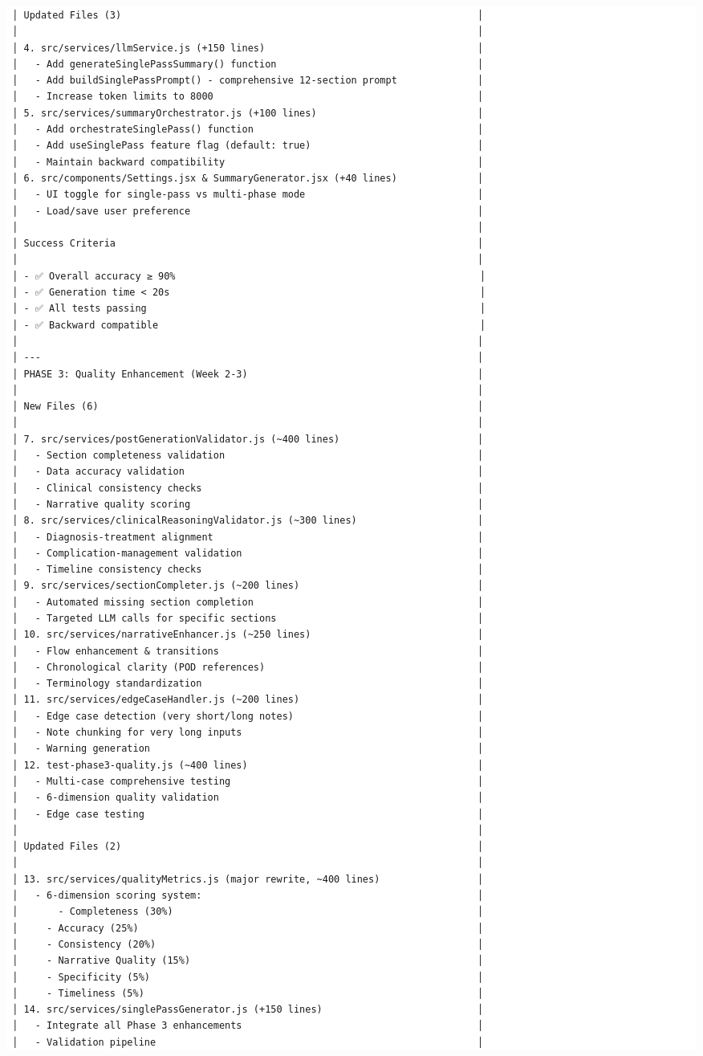      │ Updated Files (3)                                                              │
     │                                                                                │
     │ 4. src/services/llmService.js (+150 lines)                                     │
     │   - Add generateSinglePassSummary() function                                   │
     │   - Add buildSinglePassPrompt() - comprehensive 12-section prompt              │
     │   - Increase token limits to 8000                                              │
     │ 5. src/services/summaryOrchestrator.js (+100 lines)                            │
     │   - Add orchestrateSinglePass() function                                       │
     │   - Add useSinglePass feature flag (default: true)                             │
     │   - Maintain backward compatibility                                            │
     │ 6. src/components/Settings.jsx & SummaryGenerator.jsx (+40 lines)              │
     │   - UI toggle for single-pass vs multi-phase mode                              │
     │   - Load/save user preference                                                  │
     │                                                                                │
     │ Success Criteria                                                               │
     │                                                                                │
     │ - ✅ Overall accuracy ≥ 90%                                                     │
     │ - ✅ Generation time < 20s                                                      │
     │ - ✅ All tests passing                                                          │
     │ - ✅ Backward compatible                                                        │
     │                                                                                │
     │ ---                                                                            │
     │ PHASE 3: Quality Enhancement (Week 2-3)                                        │
     │                                                                                │
     │ New Files (6)                                                                  │
     │                                                                                │
     │ 7. src/services/postGenerationValidator.js (~400 lines)                        │
     │   - Section completeness validation                                            │
     │   - Data accuracy validation                                                   │
     │   - Clinical consistency checks                                                │
     │   - Narrative quality scoring                                                  │
     │ 8. src/services/clinicalReasoningValidator.js (~300 lines)                     │
     │   - Diagnosis-treatment alignment                                              │
     │   - Complication-management validation                                         │
     │   - Timeline consistency checks                                                │
     │ 9. src/services/sectionCompleter.js (~200 lines)                               │
     │   - Automated missing section completion                                       │
     │   - Targeted LLM calls for specific sections                                   │
     │ 10. src/services/narrativeEnhancer.js (~250 lines)                             │
     │   - Flow enhancement & transitions                                             │
     │   - Chronological clarity (POD references)                                     │
     │   - Terminology standardization                                                │
     │ 11. src/services/edgeCaseHandler.js (~200 lines)                               │
     │   - Edge case detection (very short/long notes)                                │
     │   - Note chunking for very long inputs                                         │
     │   - Warning generation                                                         │
     │ 12. test-phase3-quality.js (~400 lines)                                        │
     │   - Multi-case comprehensive testing                                           │
     │   - 6-dimension quality validation                                             │
     │   - Edge case testing                                                          │
     │                                                                                │
     │ Updated Files (2)                                                              │
     │                                                                                │
     │ 13. src/services/qualityMetrics.js (major rewrite, ~400 lines)                 │
     │   - 6-dimension scoring system:                                                │
     │       - Completeness (30%)                                                     │
     │     - Accuracy (25%)                                                           │
     │     - Consistency (20%)                                                        │
     │     - Narrative Quality (15%)                                                  │
     │     - Specificity (5%)                                                         │
     │     - Timeliness (5%)                                                          │
     │ 14. src/services/singlePassGenerator.js (+150 lines)                           │
     │   - Integrate all Phase 3 enhancements                                         │
     │   - Validation pipeline                                                        │